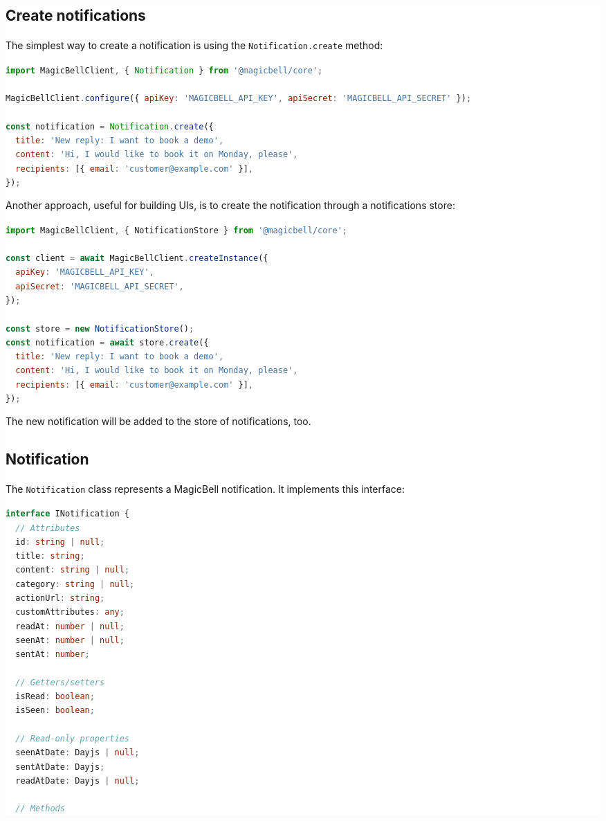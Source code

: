 ## Create notifications

The simplest way to create a notification is using the `Notification.create`
method:

```javascript
import MagicBellClient, { Notification } from '@magicbell/core';

MagicBellClient.configure({ apiKey: 'MAGICBELL_API_KEY', apiSecret: 'MAGICBELL_API_SECRET' });

const notification = Notification.create({
  title: 'New reply: I want to book a demo',
  content: 'Hi, I would like to book it on Monday, please',
  recipients: [{ email: 'customer@example.com' }],
});
```

Another approach, useful for building UIs, is to create the notification through
a notifications store:

```javascript
import MagicBellClient, { NotificationStore } from '@magicbell/core';

const client = await MagicBellClient.createInstance({
  apiKey: 'MAGICBELL_API_KEY',
  apiSecret: 'MAGICBELL_API_SECRET',
});

const store = new NotificationStore();
const notification = await store.create({
  title: 'New reply: I want to book a demo',
  content: 'Hi, I would like to book it on Monday, please',
  recipients: [{ email: 'customer@example.com' }],
});
```

The new notification will be added to the store of notifications, too.

## Notification

The `Notification` class represents a MagicBell notification. It implements this
interface:

```typescript
interface INotification {
  // Attributes
  id: string | null;
  title: string;
  content: string | null;
  category: string | null;
  actionUrl: string;
  customAttributes: any;
  readAt: number | null;
  seenAt: number | null;
  sentAt: number;

  // Getters/setters
  isRead: boolean;
  isSeen: boolean;

  // Read-only properties
  seenAtDate: Dayjs | null;
  sentAtDate: Dayjs;
  readAtDate: Dayjs | null;

  // Methods
```
